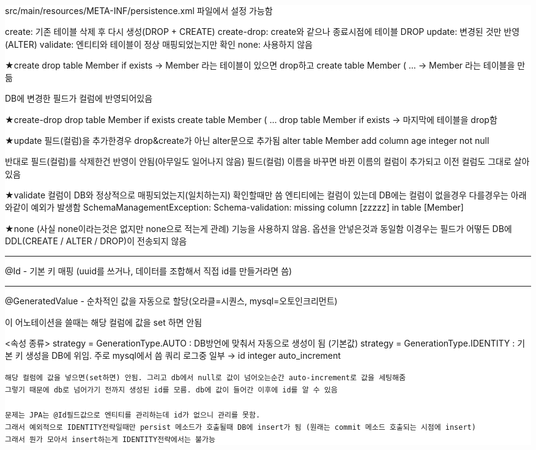 src/main/resources/META-INF/persistence.xml 파일에서 설정 가능함

<property name="hibernate.hbm2ddl.auto" value="옵션명" />

create: 기존 테이블 삭제 후 다시 생성(DROP + CREATE)
create-drop: create와 같으나 종료시점에 테이블 DROP
update: 변경된 것만 반영 (ALTER)
validate: 엔티티와 테이블이 정상 매핑되었는지만 확인
none: 사용하지 않음


★create
drop table Member if exists → Member 라는 테이블이 있으면 drop하고
create table Member ( ... → Member 라는 테이블을 만듦

DB에 변경한 필드가 컬럼에 반영되어있음


★create-drop
drop table Member if exists
create table Member ( ...
drop table Member if exists → 마지막에 테이블을 drop함

★update
필드(컬럼)을 추가한경우 drop&create가 아닌 alter문으로 추가됨
alter table Member 
       add column age integer not null

반대로 필드(컬럼)를 삭제한건 반영이 안됨(아무일도 일어나지 않음)
필드(컬럼) 이름을 바꾸면 바뀐 이름의 컬럼이 추가되고 이전 컬럼도 그대로 살아있음 


★validate
컬럼이 DB와 정상적으로 매핑되었는지(일치하는지) 확인할때만 씀
엔티티에는 컬럼이 있는데 DB에는 컬럼이 없을경우 다를경우는 아래와같이 예외가 발생함
SchemaManagementException: Schema-validation: missing column [zzzzz] in table [Member]

★none (사실 none이라는것은 없지만 none으로 적는게 관례)
기능을 사용하지 않음. 옵션을 안넣은것과 동일함
이경우는 필드가 어떻든 DB에 DDL(CREATE / ALTER / DROP)이 전송되지 않음

----------------------------------------------------------------------------------------------------

@Id - 기본 키 매핑 (uuid를 쓰거나, 데이터를 조합해서 직접 id를 만들거라면 씀)

----------------------------------------------------------------------------------------------------

@GeneratedValue - 순차적인 값을 자동으로 할당(오라클=시퀀스, mysql=오토인크리먼트)

이 어노테이션을 쓸때는 해당 컬럼에 값을 set 하면 안됨

<속성 종류>
strategy = GenerationType.AUTO : DB방언에 맞춰서 자동으로 생성이 됨 (기본값)
strategy = GenerationType.IDENTITY : 기본 키 생성을 DB에 위임. 주로 mysql에서 씀
	쿼리 로그중 일부 → id integer auto_increment

	해당 컬럼에 값을 넣으면(set하면) 안됨. 그리고 db에서 null로 값이 넘어오는순간 auto-increment로 값을 세팅해줌
	그렇기 때문에 db로 넘어가기 전까지 생성된 id를 모름. db에 값이 들어간 이후에 id를 알 수 있음

	문제는 JPA는 @Id필드값으로 엔티티를 관리하는데 id가 없으니 관리를 못함.
	그래서 예외적으로 IDENTITY전략일때만 persist 메소드가 호출될때 DB에 insert가 됨 (원래는 commit 메소드 호출되는 시점에 insert)
	그래서 뭔가 모아서 insert하는게 IDENTITY전략에서는 불가능
